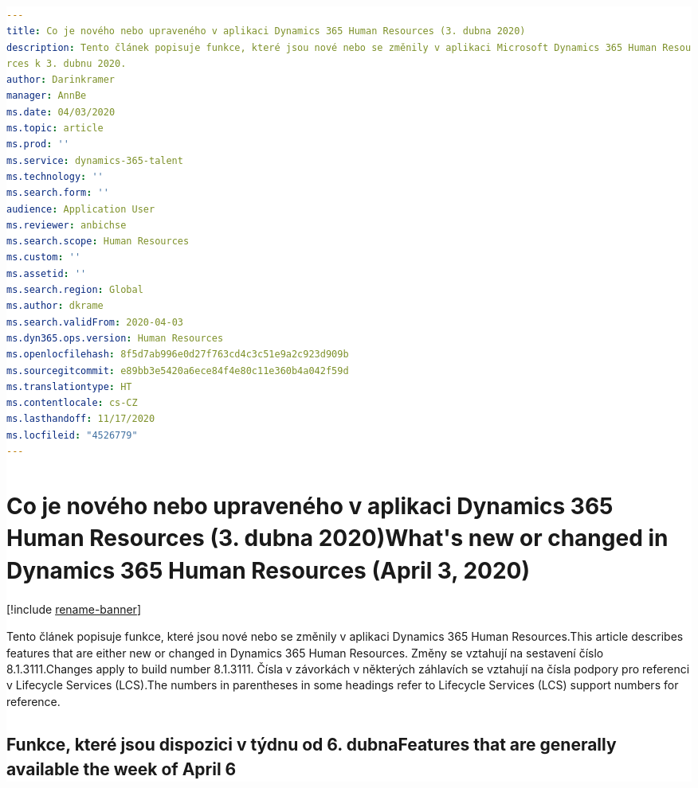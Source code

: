 ```yaml
---
title: Co je nového nebo upraveného v aplikaci Dynamics 365 Human Resources (3. dubna 2020)
description: Tento článek popisuje funkce, které jsou nové nebo se změnily v aplikaci Microsoft Dynamics 365 Human Resources k 3. dubnu 2020.
author: Darinkramer
manager: AnnBe
ms.date: 04/03/2020
ms.topic: article
ms.prod: ''
ms.service: dynamics-365-talent
ms.technology: ''
ms.search.form: ''
audience: Application User
ms.reviewer: anbichse
ms.search.scope: Human Resources
ms.custom: ''
ms.assetid: ''
ms.search.region: Global
ms.author: dkrame
ms.search.validFrom: 2020-04-03
ms.dyn365.ops.version: Human Resources
ms.openlocfilehash: 8f5d7ab996e0d27f763cd4c3c51e9a2c923d909b
ms.sourcegitcommit: e89bb3e5420a6ece84f4e80c11e360b4a042f59d
ms.translationtype: HT
ms.contentlocale: cs-CZ
ms.lasthandoff: 11/17/2020
ms.locfileid: "4526779"
---
```

# <a name="whats-new-or-changed-in-dynamics-365-human-resources-april-3-2020"></a><span data-ttu-id="38e30-103">Co je nového nebo upraveného v aplikaci Dynamics 365 Human Resources (3. dubna 2020)</span><span class="sxs-lookup"><span data-stu-id="38e30-103">What's new or changed in Dynamics 365 Human Resources (April 3, 2020)</span></span>

[!include [rename-banner](~/includes/cc-data-platform-banner.md)]

<span data-ttu-id="38e30-104">Tento článek popisuje funkce, které jsou nové nebo se změnily v aplikaci Dynamics 365 Human Resources.</span><span class="sxs-lookup"><span data-stu-id="38e30-104">This article describes features that are either new or changed in Dynamics 365 Human Resources.</span></span> <span data-ttu-id="38e30-105">Změny se vztahují na sestavení číslo 8.1.3111.</span><span class="sxs-lookup"><span data-stu-id="38e30-105">Changes apply to build number 8.1.3111.</span></span> <span data-ttu-id="38e30-106">Čísla v závorkách v některých záhlavích se vztahují na čísla podpory pro referenci v Lifecycle Services (LCS).</span><span class="sxs-lookup"><span data-stu-id="38e30-106">The numbers in parentheses in some headings refer to Lifecycle Services (LCS) support numbers for reference.</span></span>

## <a name="features-that-are-generally-available-the-week-of-april-6"></a><span data-ttu-id="38e30-107">Funkce, které jsou dispozici v týdnu od 6. dubna</span><span class="sxs-lookup"><span data-stu-id="38e30-107">Features that are generally available the week of April 6</span></span>
